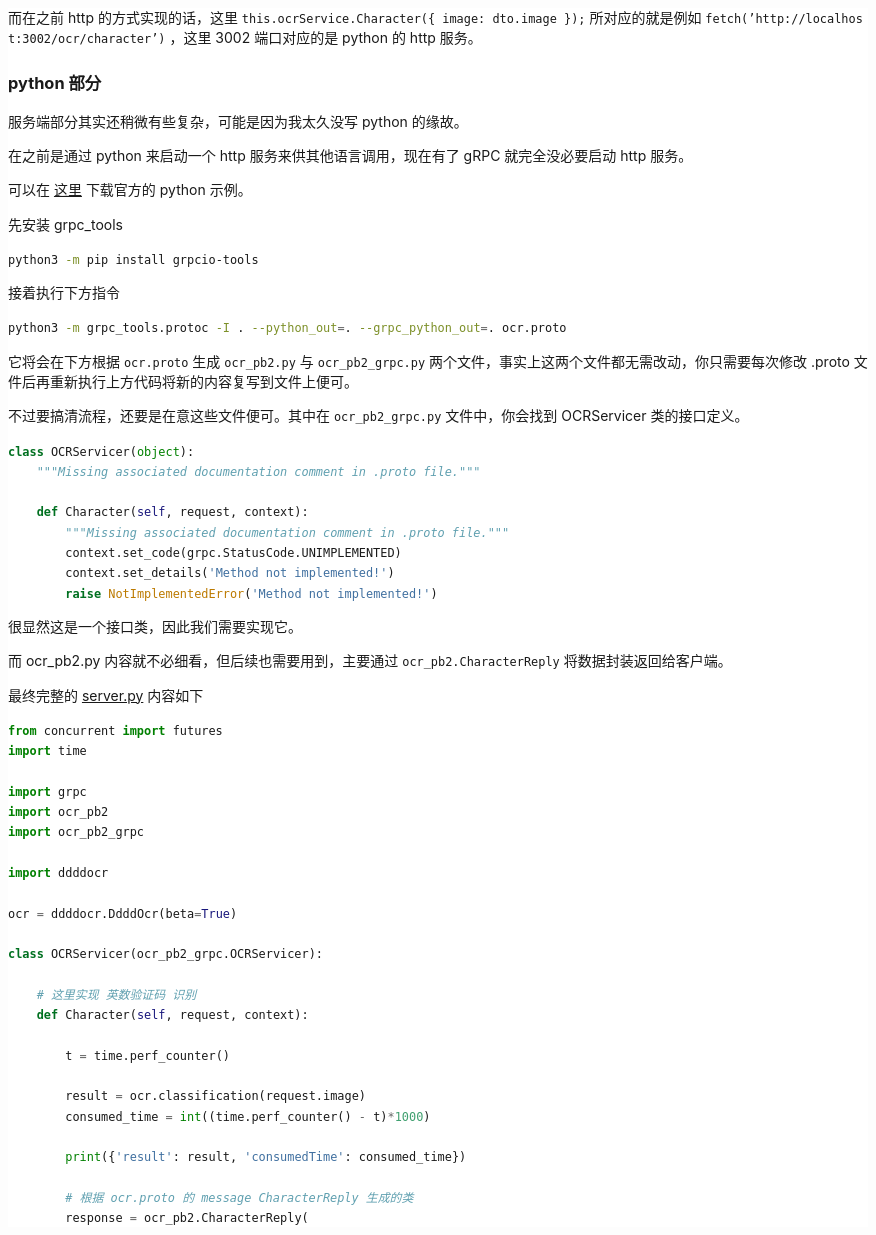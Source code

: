 而在之前 http 的方式实现的话，这里 `this.ocrService.Character({ image: dto.image });` 所对应的就是例如 `fetch(’http://localhost:3002/ocr/character’)` ，这里 3002 端口对应的是 python 的 http 服务。

### python 部分

服务端部分其实还稍微有些复杂，可能是因为我太久没写 python 的缘故。

在之前是通过 python 来启动一个 http 服务来供其他语言调用，现在有了 gRPC 就完全没必要启动 http 服务。

可以在 [这里](https://grpc.io/docs/languages/python/quickstart/#download-the-example) 下载官方的 python 示例。

先安装 grpc_tools

```bash
python3 -m pip install grpcio-tools
```

接着执行下方指令

```bash
python3 -m grpc_tools.protoc -I . --python_out=. --grpc_python_out=. ocr.proto
```

它将会在下方根据 `ocr.proto` 生成 `ocr_pb2.py` 与 `ocr_pb2_grpc.py` 两个文件，事实上这两个文件都无需改动，你只需要每次修改 .proto 文件后再重新执行上方代码将新的内容复写到文件上便可。

不过要搞清流程，还要是在意这些文件便可。其中在 `ocr_pb2_grpc.py` 文件中，你会找到 OCRServicer 类的接口定义。

```python title='ocr_pb2_grpc.py' icon='logos:python'
class OCRServicer(object):
    """Missing associated documentation comment in .proto file."""

    def Character(self, request, context):
        """Missing associated documentation comment in .proto file."""
        context.set_code(grpc.StatusCode.UNIMPLEMENTED)
        context.set_details('Method not implemented!')
        raise NotImplementedError('Method not implemented!')
```

很显然这是一个接口类，因此我们需要实现它。

而 ocr_pb2.py 内容就不必细看，但后续也需要用到，主要通过 `ocr_pb2.CharacterReply` 将数据封装返回给客户端。

最终完整的 [server.py](http://server.py) 内容如下

```python title='server.py' icon='logos:python'
from concurrent import futures
import time

import grpc
import ocr_pb2
import ocr_pb2_grpc

import ddddocr

ocr = ddddocr.DdddOcr(beta=True)

class OCRServicer(ocr_pb2_grpc.OCRServicer):

    # 这里实现 英数验证码 识别
    def Character(self, request, context):

        t = time.perf_counter()

        result = ocr.classification(request.image)
        consumed_time = int((time.perf_counter() - t)*1000)

        print({'result': result, 'consumedTime': consumed_time})

        # 根据 ocr.proto 的 message CharacterReply 生成的类
        response = ocr_pb2.CharacterReply(
```